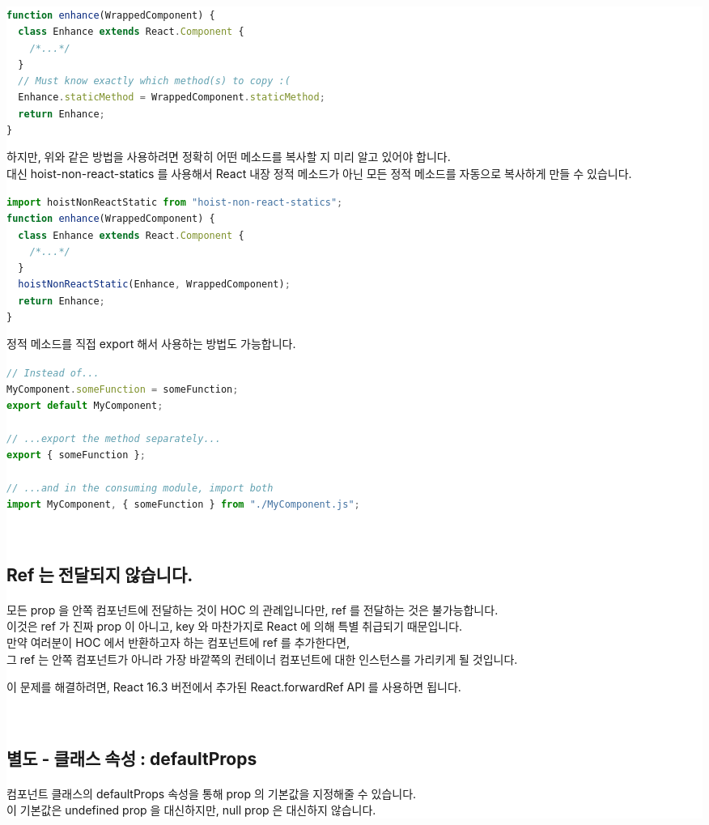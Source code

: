 ```js
function enhance(WrappedComponent) {
  class Enhance extends React.Component {
    /*...*/
  }
  // Must know exactly which method(s) to copy :(
  Enhance.staticMethod = WrappedComponent.staticMethod;
  return Enhance;
}
```

하지만, 위와 같은 방법을 사용하려면 정확히 어떤 메소드를 복사할 지 미리 알고 있어야 합니다.<br>
대신 hoist-non-react-statics 를 사용해서 React 내장 정적 메소드가 아닌 모든 정적 메소드를 자동으로 복사하게 만들 수 있습니다.<br>

```js
import hoistNonReactStatic from "hoist-non-react-statics";
function enhance(WrappedComponent) {
  class Enhance extends React.Component {
    /*...*/
  }
  hoistNonReactStatic(Enhance, WrappedComponent);
  return Enhance;
}
```

정적 메소드를 직접 export 해서 사용하는 방법도 가능합니다.

```js
// Instead of...
MyComponent.someFunction = someFunction;
export default MyComponent;

// ...export the method separately...
export { someFunction };

// ...and in the consuming module, import both
import MyComponent, { someFunction } from "./MyComponent.js";
```

<br>

## Ref 는 전달되지 않습니다.

모든 prop 을 안쪽 컴포넌트에 전달하는 것이 HOC 의 관례입니다만, ref 를 전달하는 것은 불가능합니다.<br>
이것은 ref 가 진짜 prop 이 아니고, key 와 마찬가지로 React 에 의해 특별 취급되기 때문입니다.<br>
만약 여러분이 HOC 에서 반환하고자 하는 컴포넌트에 ref 를 추가한다면,<br>
그 ref 는 안쪽 컴포넌트가 아니라 가장 바깥쪽의 컨테이너 컴포넌트에 대한 인스턴스를 가리키게 될 것입니다.<br>

이 문제를 해결하려면, React 16.3 버전에서 추가된 React.forwardRef API 를 사용하면 됩니다.<br>

<br>

## 별도 - 클래스 속성 : defaultProps

컴포넌트 클래스의 defaultProps 속성을 통해 prop 의 기본값을 지정해줄 수 있습니다.<br>
이 기본값은 undefined prop 을 대신하지만, null prop 은 대신하지 않습니다.<br>
